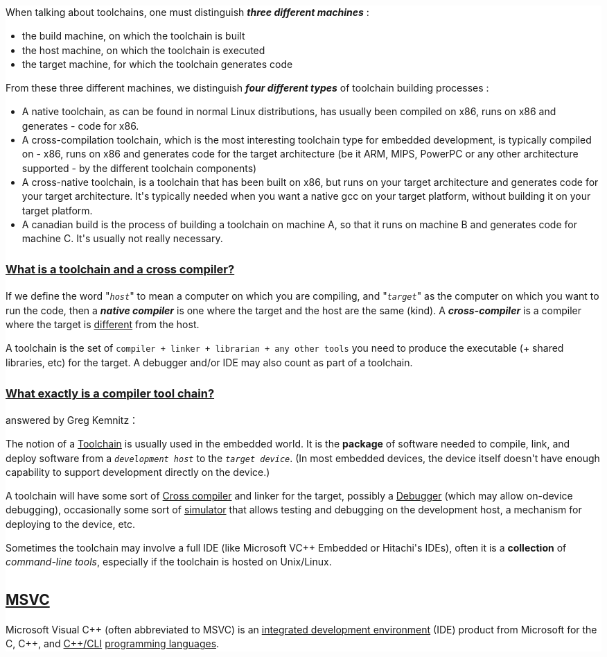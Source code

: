 When talking about toolchains, one must distinguish ***three different machines*** :

- the build machine, on which the toolchain is built  
- the host machine, on which the toolchain is executed  
- the target machine, for which the toolchain generates code  

From these three different machines, we distinguish ***four different types*** of toolchain building processes :

- A native toolchain, as can be found in normal Linux distributions, has usually been compiled on x86, runs on x86 and generates - code for x86.  
- A cross-compilation toolchain, which is the most interesting toolchain type for embedded development, is typically compiled on - x86, runs on x86 and generates code for the target architecture (be it ARM, MIPS, PowerPC or any other architecture supported - by the different toolchain components)  
- A cross-native toolchain, is a toolchain that has been built on x86, but runs on your target architecture and generates code  for your target architecture. It's typically needed when you want a native gcc on your target platform, without building it on  your target platform.  
- A canadian build is the process of building a toolchain on machine A, so that it runs on machine B and generates code for machine C. It's usually not really necessary.  

### [What is a toolchain and a cross compiler?](https://stackoverflow.com/questions/22756199/what-is-a-toolchain-and-a-cross-compiler)
If we define the word "*`host`*" to mean a computer on which you are compiling, and "*`target`*" as the computer on which you want to run the code, then a ***native compiler*** is one where the target and the host are the same (kind). A ***cross-compiler*** is a compiler where the target is <u>different</u> from the host.

A toolchain is the set of `compiler + linker + librarian + any other tools` you need to produce the executable (+ shared libraries, etc) for the target. A debugger and/or IDE may also count as part of a toolchain.

### [What exactly is a compiler tool chain?](https://www.quora.com/What-exactly-is-a-compiler-tool-chain)
answered by Greg Kemnitz：

The notion of a [Toolchain](https://en.wikipedia.org/wiki/Toolchain) is usually used in the embedded world.  It is the **package** of software needed to compile, link, and deploy software from a *`development host`* to the *`target device`*.  (In most embedded devices, the device itself doesn't have enough capability to support development directly on the device.)

A toolchain will have some sort of [Cross compiler](https://en.wikipedia.org/wiki/Cross_compiler) and linker for the target, possibly a [Debugger](https://en.wikipedia.org/wiki/Debugger) (which may allow on-device debugging), occasionally some sort of [simulator](https://en.wikipedia.org/wiki/Computer_architecture_simulator) that allows testing and debugging on the development host, a mechanism for deploying to the device, etc.

Sometimes the toolchain may involve a full IDE (like Microsoft VC++ Embedded or Hitachi's IDEs), often it is a **collection** of *command-line tools*, especially if the toolchain is hosted on Unix/Linux.

## [MSVC](https://en.wikipedia.org/wiki/Microsoft_Visual_C%2B%2B)
Microsoft Visual C++ (often abbreviated to MSVC) is an [integrated development environment](https://en.wikipedia.org/wiki/Integrated_development_environment) (IDE) product from Microsoft for the C, C++, and [C++/CLI](https://en.wikipedia.org/wiki/C%2B%2B/CLI) [programming languages](https://en.wikipedia.org/wiki/Programming_language).

